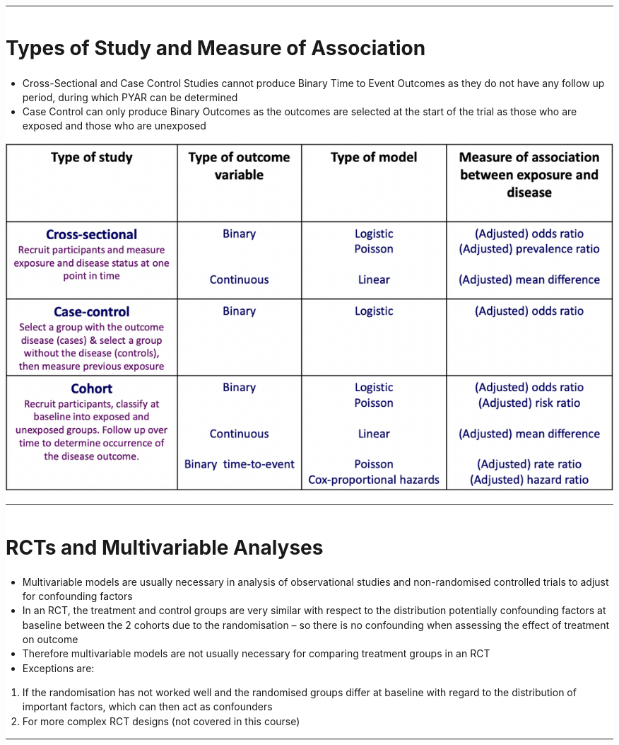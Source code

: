 
---

# Types of Study and Measure of Association

- Cross-Sectional and Case Control Studies cannot produce Binary Time to Event Outcomes as they do not have any follow up period, during which PYAR can be determined
- Case Control can only produce Binary Outcomes as the outcomes are selected at the start of the trial as those who are exposed and those who are unexposed

![Screenshot 2022-02-12 at 19.08.30.png](%5BCPP2085%5D%20Multivariable%20Analysis%2098cb78bffeea417da5c3f6ca092cb5a5/Screenshot_2022-02-12_at_19.08.30.png)

---

# RCTs and Multivariable Analyses

- Multivariable models are usually necessary in analysis of observational studies and non-randomised controlled trials to adjust for confounding factors
- In an RCT, the treatment and control groups are very similar with respect to the distribution potentially confounding factors at baseline between the 2 cohorts due to the randomisation – so there is no confounding when assessing the effect of treatment on outcome
- Therefore multivariable models are not usually necessary for comparing treatment groups in an RCT
- Exceptions are:
1. If the randomisation has not worked well and the randomised groups differ at baseline with regard to the distribution of important factors, which can then act as confounders
2. For more complex RCT designs (not covered in this course)

---